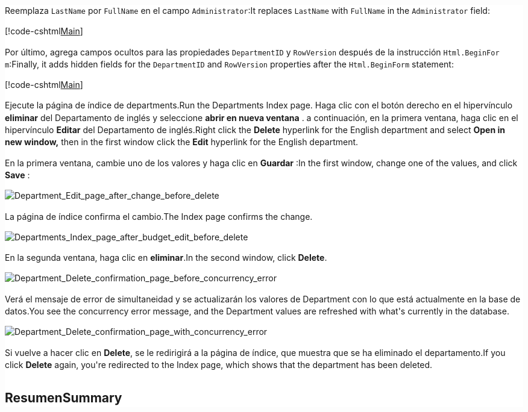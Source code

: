 <span data-ttu-id="759d3-246">Reemplaza `LastName` por `FullName` en el campo `Administrator`:</span><span class="sxs-lookup"><span data-stu-id="759d3-246">It replaces `LastName` with `FullName` in the `Administrator` field:</span></span>

[!code-cshtml[Main](handling-concurrency-with-the-entity-framework-in-an-asp-net-mvc-application/samples/sample18.cshtml)]

<span data-ttu-id="759d3-247">Por último, agrega campos ocultos para las propiedades `DepartmentID` y `RowVersion` después de la instrucción `Html.BeginForm`:</span><span class="sxs-lookup"><span data-stu-id="759d3-247">Finally, it adds hidden fields for the `DepartmentID` and `RowVersion` properties after the `Html.BeginForm` statement:</span></span>

[!code-cshtml[Main](handling-concurrency-with-the-entity-framework-in-an-asp-net-mvc-application/samples/sample19.cshtml)]

<span data-ttu-id="759d3-248">Ejecute la página de índice de departments.</span><span class="sxs-lookup"><span data-stu-id="759d3-248">Run the Departments Index page.</span></span> <span data-ttu-id="759d3-249">Haga clic con el botón derecho en el hipervínculo **eliminar** del Departamento de inglés y seleccione **abrir en nueva ventana** . a continuación, en la primera ventana, haga clic en el hipervínculo **Editar** del Departamento de inglés.</span><span class="sxs-lookup"><span data-stu-id="759d3-249">Right click the **Delete** hyperlink for the English department and select **Open in new window,** then in the first window click the **Edit** hyperlink for the English department.</span></span>

<span data-ttu-id="759d3-250">En la primera ventana, cambie uno de los valores y haga clic en **Guardar** :</span><span class="sxs-lookup"><span data-stu-id="759d3-250">In the first window, change one of the values, and click **Save** :</span></span>

![Department_Edit_page_after_change_before_delete](handling-concurrency-with-the-entity-framework-in-an-asp-net-mvc-application/_static/image12.png)

<span data-ttu-id="759d3-252">La página de índice confirma el cambio.</span><span class="sxs-lookup"><span data-stu-id="759d3-252">The Index page confirms the change.</span></span>

![Departments_Index_page_after_budget_edit_before_delete](handling-concurrency-with-the-entity-framework-in-an-asp-net-mvc-application/_static/image13.png)

<span data-ttu-id="759d3-254">En la segunda ventana, haga clic en **eliminar**.</span><span class="sxs-lookup"><span data-stu-id="759d3-254">In the second window, click **Delete**.</span></span>

![Department_Delete_confirmation_page_before_concurrency_error](handling-concurrency-with-the-entity-framework-in-an-asp-net-mvc-application/_static/image14.png)

<span data-ttu-id="759d3-256">Verá el mensaje de error de simultaneidad y se actualizarán los valores de Department con lo que está actualmente en la base de datos.</span><span class="sxs-lookup"><span data-stu-id="759d3-256">You see the concurrency error message, and the Department values are refreshed with what's currently in the database.</span></span>

![Department_Delete_confirmation_page_with_concurrency_error](handling-concurrency-with-the-entity-framework-in-an-asp-net-mvc-application/_static/image15.png)

<span data-ttu-id="759d3-258">Si vuelve a hacer clic en **Delete**, se le redirigirá a la página de índice, que muestra que se ha eliminado el departamento.</span><span class="sxs-lookup"><span data-stu-id="759d3-258">If you click **Delete** again, you're redirected to the Index page, which shows that the department has been deleted.</span></span>

## <a name="summary"></a><span data-ttu-id="759d3-259">Resumen</span><span class="sxs-lookup"><span data-stu-id="759d3-259">Summary</span></span>
